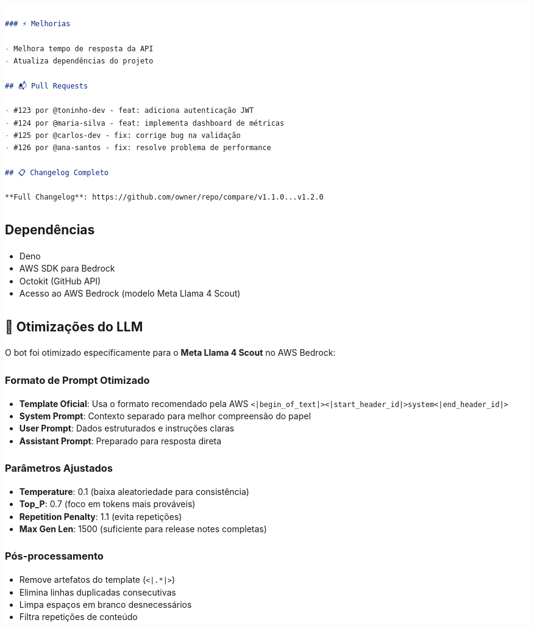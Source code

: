 ```markdown

### ⚡ Melhorias

- Melhora tempo de resposta da API
- Atualiza dependências do projeto

## 📬 Pull Requests

- #123 por @toninho-dev - feat: adiciona autenticação JWT
- #124 por @maria-silva - feat: implementa dashboard de métricas
- #125 por @carlos-dev - fix: corrige bug na validação
- #126 por @ana-santos - fix: resolve problema de performance

## 📋 Changelog Completo

**Full Changelog**: https://github.com/owner/repo/compare/v1.1.0...v1.2.0
```

## Dependências

- Deno
- AWS SDK para Bedrock
- Octokit (GitHub API)
- Acesso ao AWS Bedrock (modelo Meta Llama 4 Scout)

## 🤖 Otimizações do LLM

O bot foi otimizado especificamente para o **Meta Llama 4 Scout** no AWS Bedrock:

### Formato de Prompt Otimizado

- **Template Oficial**: Usa o formato recomendado pela AWS `<|begin_of_text|><|start_header_id|>system<|end_header_id|>`
- **System Prompt**: Contexto separado para melhor compreensão do papel
- **User Prompt**: Dados estruturados e instruções claras
- **Assistant Prompt**: Preparado para resposta direta

### Parâmetros Ajustados

- **Temperature**: 0.1 (baixa aleatoriedade para consistência)
- **Top_P**: 0.7 (foco em tokens mais prováveis)
- **Repetition Penalty**: 1.1 (evita repetições)
- **Max Gen Len**: 1500 (suficiente para release notes completas)

### Pós-processamento

- Remove artefatos do template (`<|.*|>`)
- Elimina linhas duplicadas consecutivas
- Limpa espaços em branco desnecessários
- Filtra repetições de conteúdo
